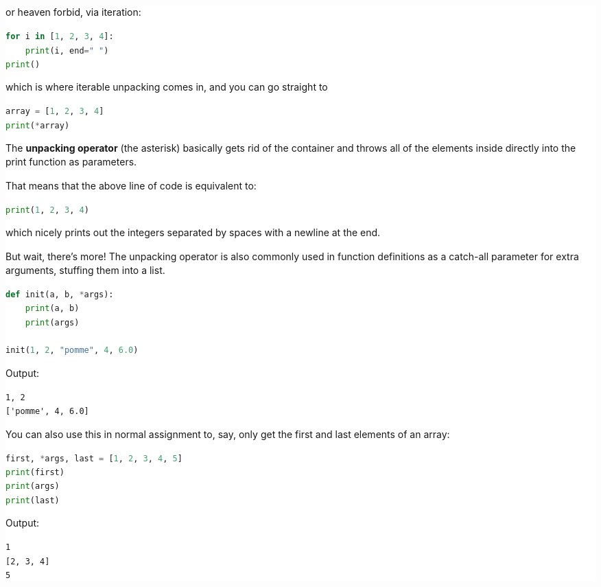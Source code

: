 or heaven forbid, via iteration:

```py
for i in [1, 2, 3, 4]:
    print(i, end=" ")
print()
```

which is where iterable unpacking comes in, and you can go straight to

```py
array = [1, 2, 3, 4]
print(*array)
```

The **unpacking operator** (the asterisk) basically gets rid of the container and throws all of the elements inside directly into the print function as parameters.

That means that the above line of code is equivalent to:

```py
print(1, 2, 3, 4)
```

which nicely prints out the integers separated by spaces with a newline at the end.

But wait, there’s more! The unpacking operator is also commonly used in function definitions as a catch-all parameter for extra arguments, stuffing them into a list.

```py
def init(a, b, *args):
    print(a, b)
    print(args)
    
init(1, 2, "pomme", 4, 6.0)
```

Output:

```
1, 2
['pomme', 4, 6.0]
```

You can also use this in normal assignment to, say, only get the first and last elements of an array:

```py
first, *args, last = [1, 2, 3, 4, 5]
print(first)
print(args)
print(last)
```

Output:

```
1
[2, 3, 4]
5
```
